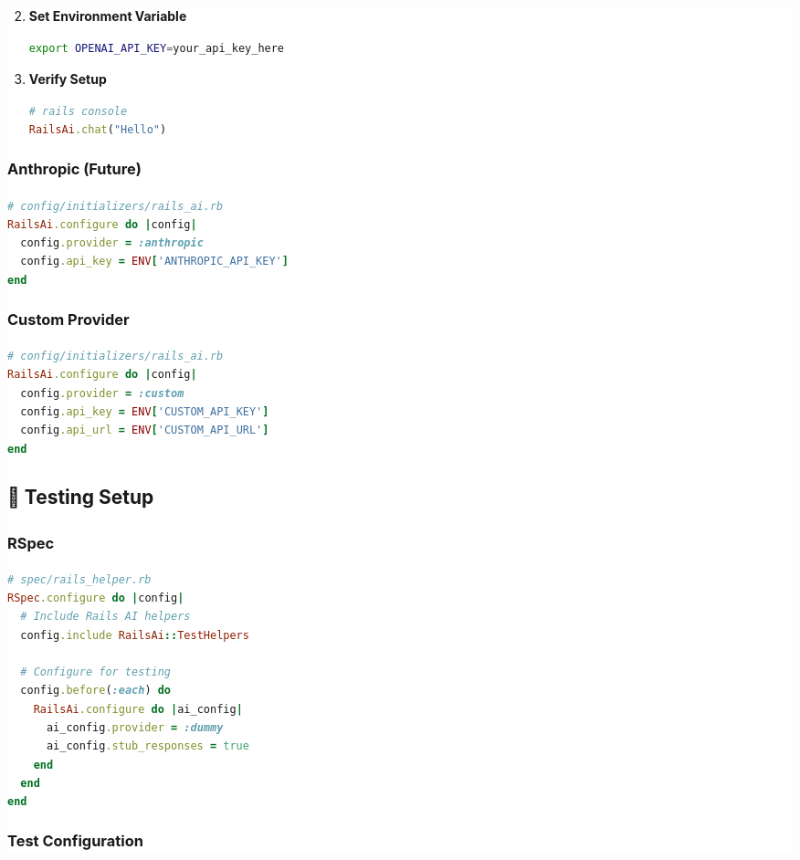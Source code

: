 2. **Set Environment Variable**
   ```bash
   export OPENAI_API_KEY=your_api_key_here
   ```

3. **Verify Setup**
   ```ruby
   # rails console
   RailsAi.chat("Hello")
   ```

### Anthropic (Future)

```ruby
# config/initializers/rails_ai.rb
RailsAi.configure do |config|
  config.provider = :anthropic
  config.api_key = ENV['ANTHROPIC_API_KEY']
end
```

### Custom Provider

```ruby
# config/initializers/rails_ai.rb
RailsAi.configure do |config|
  config.provider = :custom
  config.api_key = ENV['CUSTOM_API_KEY']
  config.api_url = ENV['CUSTOM_API_URL']
end
```

## 🧪 Testing Setup

### RSpec

```ruby
# spec/rails_helper.rb
RSpec.configure do |config|
  # Include Rails AI helpers
  config.include RailsAi::TestHelpers
  
  # Configure for testing
  config.before(:each) do
    RailsAi.configure do |ai_config|
      ai_config.provider = :dummy
      ai_config.stub_responses = true
    end
  end
end
```

### Test Configuration
